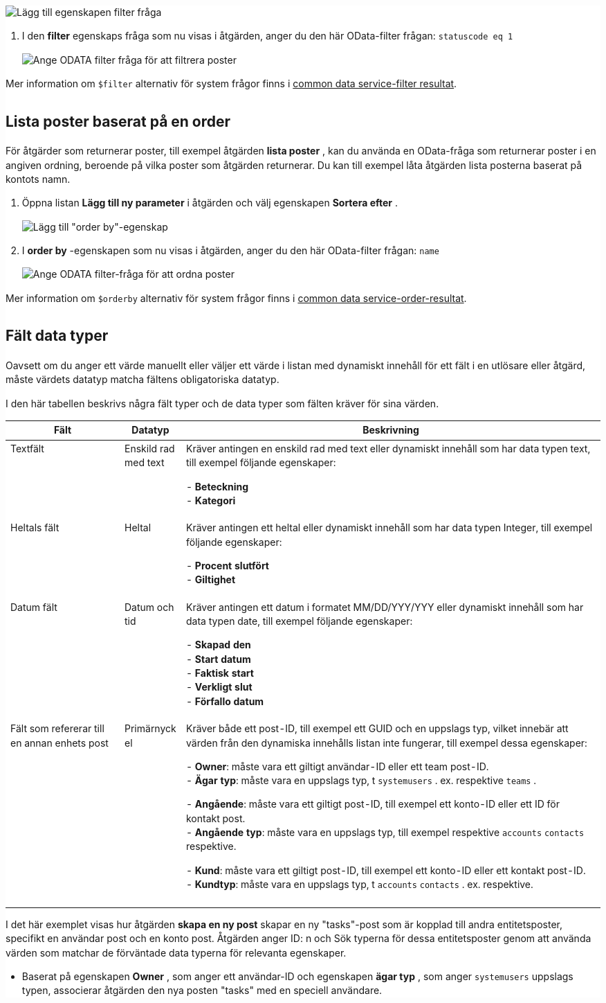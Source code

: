    ![Lägg till egenskapen filter fråga](./media/connect-common-data-service/list-records-action-filter-query.png)

1. I den **filter** egenskaps fråga som nu visas i åtgärden, anger du den här OData-filter frågan: `statuscode eq 1`

   ![Ange ODATA filter fråga för att filtrera poster](./media/connect-common-data-service/list-records-action-filter-query-value.png)

Mer information om `$filter` alternativ för system frågor finns i [common data service-filter resultat](/powerapps/developer/common-data-service/webapi/query-data-web-api#filter-results).

## <a name="list-records-based-on-an-order"></a>Lista poster baserat på en order

För åtgärder som returnerar poster, till exempel åtgärden **lista poster** , kan du använda en OData-fråga som returnerar poster i en angiven ordning, beroende på vilka poster som åtgärden returnerar. Du kan till exempel låta åtgärden lista posterna baserat på kontots namn.

1. Öppna listan **Lägg till ny parameter** i åtgärden och välj egenskapen **Sortera efter** .

   ![Lägg till "order by"-egenskap](./media/connect-common-data-service/list-records-action-order-by.png)

1. I **order by** -egenskapen som nu visas i åtgärden, anger du den här OData-filter frågan: `name`

   ![Ange ODATA filter-fråga för att ordna poster](./media/connect-common-data-service/list-records-action-order-by-value.png)

Mer information om `$orderby` alternativ för system frågor finns i [common data service-order-resultat](/powerapps/developer/common-data-service/webapi/query-data-web-api#order-results).

## <a name="field-data-types"></a>Fält data typer

Oavsett om du anger ett värde manuellt eller väljer ett värde i listan med dynamiskt innehåll för ett fält i en utlösare eller åtgärd, måste värdets datatyp matcha fältens obligatoriska datatyp.

I den här tabellen beskrivs några fält typer och de data typer som fälten kräver för sina värden.

| Fält | Datatyp | Beskrivning |
|-------|-----------|-------------|
| Textfält | Enskild rad med text | Kräver antingen en enskild rad med text eller dynamiskt innehåll som har data typen text, till exempel följande egenskaper: <p><p>- **Beteckning** <br>- **Kategori** |
| Heltals fält | Heltal | Kräver antingen ett heltal eller dynamiskt innehåll som har data typen Integer, till exempel följande egenskaper: <p><p>- **Procent slutfört** <br>- **Giltighet** |
| Datum fält | Datum och tid | Kräver antingen ett datum i formatet MM/DD/YYY/YYY eller dynamiskt innehåll som har data typen date, till exempel följande egenskaper: <p><p>- **Skapad den** <br>- **Start datum** <br>- **Faktisk start** <br>- **Verkligt slut** <br>- **Förfallo datum** |
| Fält som refererar till en annan enhets post | Primärnyckel | Kräver både ett post-ID, till exempel ett GUID och en uppslags typ, vilket innebär att värden från den dynamiska innehålls listan inte fungerar, till exempel dessa egenskaper: <p><p>- **Owner**: måste vara ett giltigt användar-ID eller ett team post-ID. <br>- **Ägar typ**: måste vara en uppslags typ, t `systemusers` . ex. respektive `teams` . <p><p>- **Angående**: måste vara ett giltigt post-ID, till exempel ett konto-ID eller ett ID för kontakt post. <br>- **Angående typ**: måste vara en uppslags typ, till exempel respektive `accounts` `contacts` respektive. <p><p>- **Kund**: måste vara ett giltigt post-ID, till exempel ett konto-ID eller ett kontakt post-ID. <br>- **Kundtyp**: måste vara en uppslags typ, t `accounts` `contacts` . ex. respektive. |
||||

I det här exemplet visas hur åtgärden **skapa en ny post** skapar en ny "tasks"-post som är kopplad till andra entitetsposter, specifikt en användar post och en konto post. Åtgärden anger ID: n och Sök typerna för dessa entitetsposter genom att använda värden som matchar de förväntade data typerna för relevanta egenskaper.

* Baserat på egenskapen **Owner** , som anger ett användar-ID och egenskapen **ägar typ** , som anger `systemusers` uppslags typen, associerar åtgärden den nya posten "tasks" med en speciell användare.
